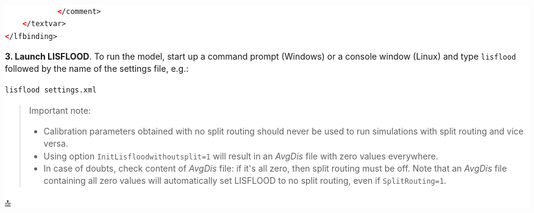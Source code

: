 ```xml
            </comment>
    </textvar>
</lfbinding>
```

**3. Launch LISFLOOD**. To run the model, start up a command prompt (Windows) or a console window (Linux) and type `lisflood` followed by the name of the settings file, e.g.:

```unix
lisflood settings.xml
```

> Important note:
> - Calibration parameters obtained with no split routing should never be used to run simulations with split routing and vice versa.
> - Using option `InitLisfloodwithoutsplit=1` will result in an _AvgDis_ file with zero values everywhere.
> - In case of doubts, check content of _AvgDis_ file: if it's all zero, then split routing must be off. Note that an _AvgDis_ file containing all zero values will automatically set LISFLOOD to no split routing, even if `SplitRouting=1`.

[:top:](#top)